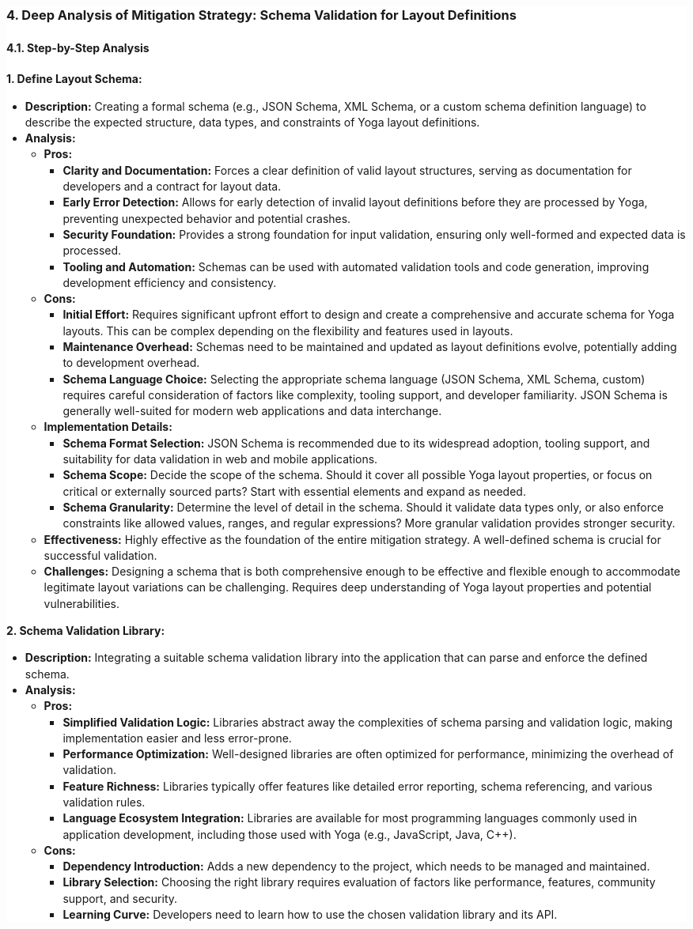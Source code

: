 ### 4. Deep Analysis of Mitigation Strategy: Schema Validation for Layout Definitions

#### 4.1. Step-by-Step Analysis

**1. Define Layout Schema:**

* **Description:** Creating a formal schema (e.g., JSON Schema, XML Schema, or a custom schema definition language) to describe the expected structure, data types, and constraints of Yoga layout definitions.
* **Analysis:**
    * **Pros:**
        * **Clarity and Documentation:**  Forces a clear definition of valid layout structures, serving as documentation for developers and a contract for layout data.
        * **Early Error Detection:**  Allows for early detection of invalid layout definitions before they are processed by Yoga, preventing unexpected behavior and potential crashes.
        * **Security Foundation:**  Provides a strong foundation for input validation, ensuring only well-formed and expected data is processed.
        * **Tooling and Automation:**  Schemas can be used with automated validation tools and code generation, improving development efficiency and consistency.
    * **Cons:**
        * **Initial Effort:**  Requires significant upfront effort to design and create a comprehensive and accurate schema for Yoga layouts. This can be complex depending on the flexibility and features used in layouts.
        * **Maintenance Overhead:**  Schemas need to be maintained and updated as layout definitions evolve, potentially adding to development overhead.
        * **Schema Language Choice:**  Selecting the appropriate schema language (JSON Schema, XML Schema, custom) requires careful consideration of factors like complexity, tooling support, and developer familiarity. JSON Schema is generally well-suited for modern web applications and data interchange.
    * **Implementation Details:**
        * **Schema Format Selection:** JSON Schema is recommended due to its widespread adoption, tooling support, and suitability for data validation in web and mobile applications.
        * **Schema Scope:** Decide the scope of the schema. Should it cover all possible Yoga layout properties, or focus on critical or externally sourced parts? Start with essential elements and expand as needed.
        * **Schema Granularity:** Determine the level of detail in the schema. Should it validate data types only, or also enforce constraints like allowed values, ranges, and regular expressions? More granular validation provides stronger security.
    * **Effectiveness:** Highly effective as the foundation of the entire mitigation strategy. A well-defined schema is crucial for successful validation.
    * **Challenges:** Designing a schema that is both comprehensive enough to be effective and flexible enough to accommodate legitimate layout variations can be challenging. Requires deep understanding of Yoga layout properties and potential vulnerabilities.

**2. Schema Validation Library:**

* **Description:** Integrating a suitable schema validation library into the application that can parse and enforce the defined schema.
* **Analysis:**
    * **Pros:**
        * **Simplified Validation Logic:**  Libraries abstract away the complexities of schema parsing and validation logic, making implementation easier and less error-prone.
        * **Performance Optimization:**  Well-designed libraries are often optimized for performance, minimizing the overhead of validation.
        * **Feature Richness:**  Libraries typically offer features like detailed error reporting, schema referencing, and various validation rules.
        * **Language Ecosystem Integration:**  Libraries are available for most programming languages commonly used in application development, including those used with Yoga (e.g., JavaScript, Java, C++).
    * **Cons:**
        * **Dependency Introduction:**  Adds a new dependency to the project, which needs to be managed and maintained.
        * **Library Selection:**  Choosing the right library requires evaluation of factors like performance, features, community support, and security.
        * **Learning Curve:**  Developers need to learn how to use the chosen validation library and its API.